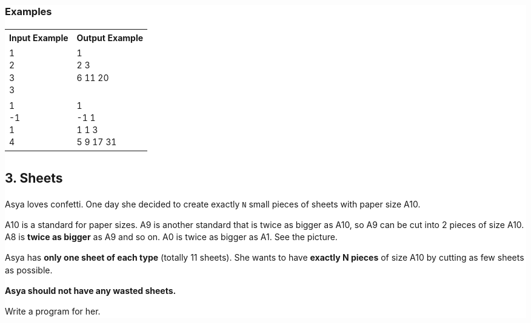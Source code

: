 
### Examples

<table>
    <tr>
        <th>Input Example</th>
        <th>Output Example</th>
    </tr>
    <tr>
        <td>
            1<br />
            2<br />
            3<br />
            3
        </td>
        <td>
            1<br />
            2 3<br />
            6 11 20
        </td>
    </tr>
    <tr>
        <td>
            1<br />
            -1<br />
            1<br />
            4
        </td>
        <td>
            1<br />
            -1 1<br />
            1 1 3<br />
            5 9 17 31
        </td>
    </tr>
</table>

## 3. Sheets

Asya loves confetti. One day she decided to create exactly `N` small pieces of sheets with paper size A10.

A10 is a standard for paper sizes. A9 is another standard that is twice as bigger as A10, so A9 can be cut into 2 pieces of size A10. A8 is **twice as bigger** as A9 and so on. A0 is twice as bigger as A1. See the picture.

Asya has **only one sheet of each type** (totally 11 sheets). She wants to have **exactly N pieces** of size A10 by cutting as few sheets as possible.

**Asya should not have any wasted sheets.**

Write a program for her.
